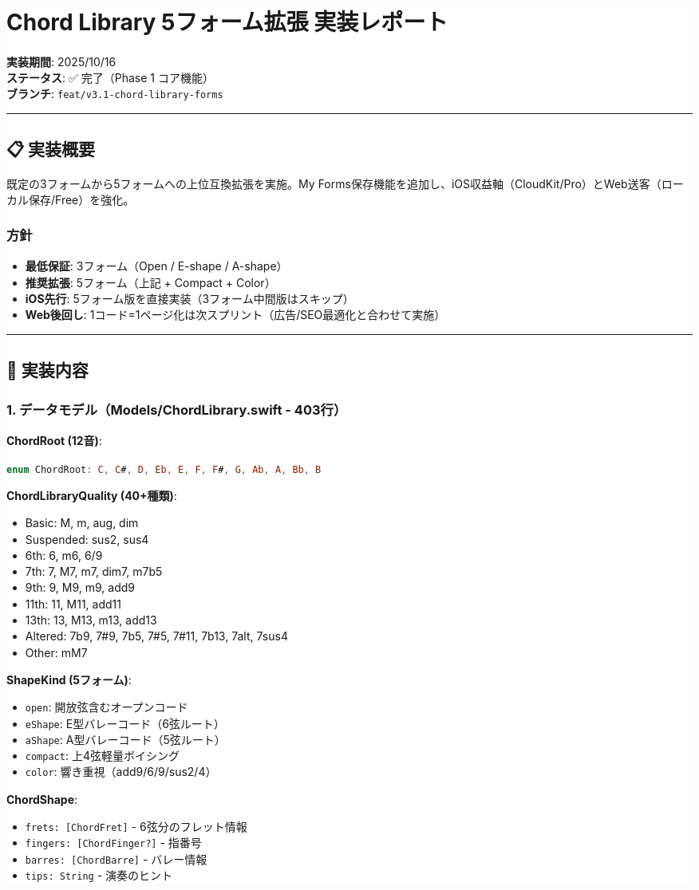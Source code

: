 # Chord Library 5フォーム拡張 実装レポート

**実装期間**: 2025/10/16  
**ステータス**: ✅ 完了（Phase 1 コア機能）  
**ブランチ**: `feat/v3.1-chord-library-forms`

---

## 📋 実装概要

既定の3フォームから5フォームへの上位互換拡張を実施。My Forms保存機能を追加し、iOS収益軸（CloudKit/Pro）とWeb送客（ローカル保存/Free）を強化。

### 方針
- **最低保証**: 3フォーム（Open / E-shape / A-shape）
- **推奨拡張**: 5フォーム（上記 + Compact + Color）
- **iOS先行**: 5フォーム版を直接実装（3フォーム中間版はスキップ）
- **Web後回し**: 1コード=1ページ化は次スプリント（広告/SEO最適化と合わせて実施）

---

## 🎯 実装内容

### 1. データモデル（Models/ChordLibrary.swift - 403行）

**ChordRoot (12音)**:
```swift
enum ChordRoot: C, C#, D, Eb, E, F, F#, G, Ab, A, Bb, B
```

**ChordLibraryQuality (40+種類)**:
- Basic: M, m, aug, dim
- Suspended: sus2, sus4
- 6th: 6, m6, 6/9
- 7th: 7, M7, m7, dim7, m7b5
- 9th: 9, M9, m9, add9
- 11th: 11, M11, add11
- 13th: 13, M13, m13, add13
- Altered: 7b9, 7#9, 7b5, 7#5, 7#11, 7b13, 7alt, 7sus4
- Other: mM7

**ShapeKind (5フォーム)**:
- `open`: 開放弦含むオープンコード
- `eShape`: E型バレーコード（6弦ルート）
- `aShape`: A型バレーコード（5弦ルート）
- `compact`: 上4弦軽量ボイシング
- `color`: 響き重視（add9/6/9/sus2/4）

**ChordShape**:
- `frets: [ChordFret]` - 6弦分のフレット情報
- `fingers: [ChordFinger?]` - 指番号
- `barres: [ChordBarre]` - バレー情報
- `tips: String` - 演奏のヒント
